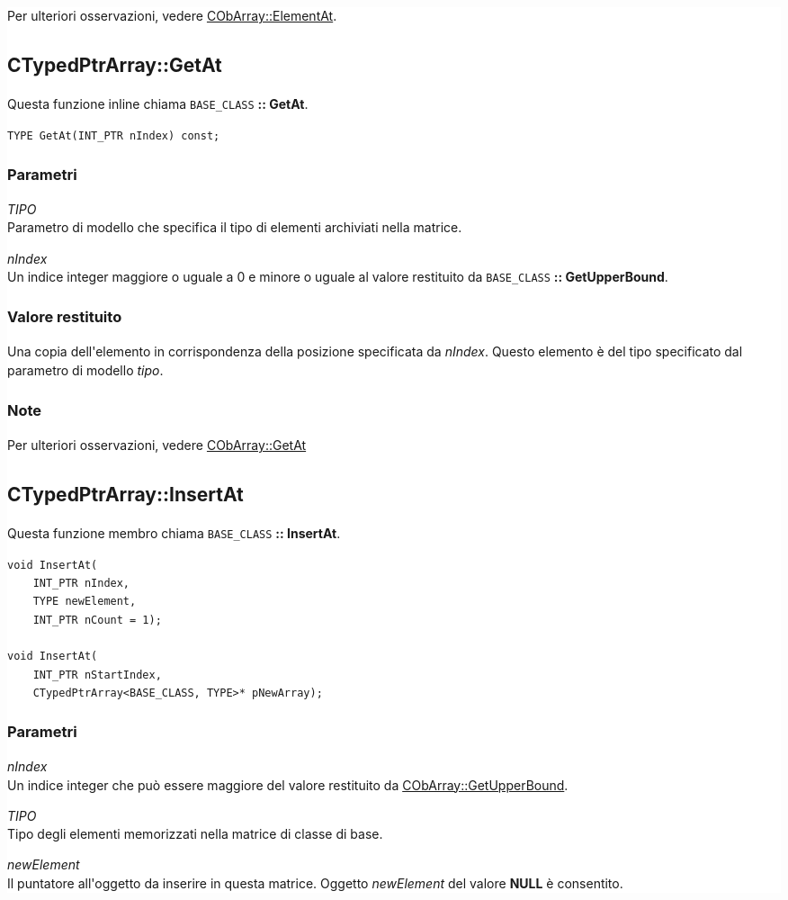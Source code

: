 Per ulteriori osservazioni, vedere [CObArray::ElementAt](../../mfc/reference/cobarray-class.md#elementat).

##  <a name="getat"></a>  CTypedPtrArray::GetAt

Questa funzione inline chiama `BASE_CLASS` **:: GetAt**.

```
TYPE GetAt(INT_PTR nIndex) const;
```

### <a name="parameters"></a>Parametri

*TIPO*<br/>
Parametro di modello che specifica il tipo di elementi archiviati nella matrice.

*nIndex*<br/>
Un indice integer maggiore o uguale a 0 e minore o uguale al valore restituito da `BASE_CLASS` **:: GetUpperBound**.

### <a name="return-value"></a>Valore restituito

Una copia dell'elemento in corrispondenza della posizione specificata da *nIndex*. Questo elemento è del tipo specificato dal parametro di modello *tipo*.

### <a name="remarks"></a>Note

Per ulteriori osservazioni, vedere [CObArray::GetAt](../../mfc/reference/cobarray-class.md#getat)

##  <a name="insertat"></a>  CTypedPtrArray::InsertAt

Questa funzione membro chiama `BASE_CLASS` **:: InsertAt**.

```
void InsertAt(
    INT_PTR nIndex,
    TYPE newElement,
    INT_PTR nCount = 1);

void InsertAt(
    INT_PTR nStartIndex,
    CTypedPtrArray<BASE_CLASS, TYPE>* pNewArray);
```

### <a name="parameters"></a>Parametri

*nIndex*<br/>
Un indice integer che può essere maggiore del valore restituito da [CObArray::GetUpperBound](../../mfc/reference/cobarray-class.md#getupperbound).

*TIPO*<br/>
Tipo degli elementi memorizzati nella matrice di classe di base.

*newElement*<br/>
Il puntatore all'oggetto da inserire in questa matrice. Oggetto *newElement* del valore **NULL** è consentito.

